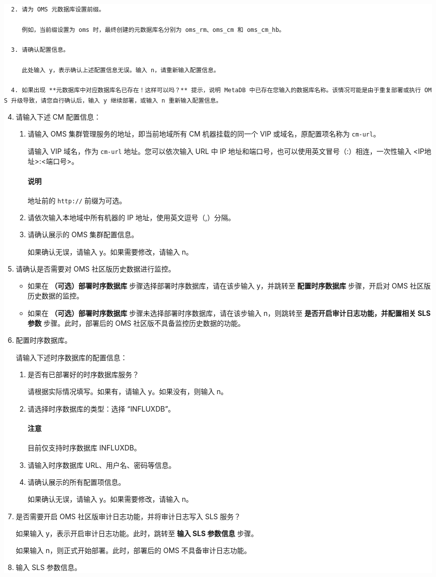       2. 请为 OMS 元数据库设置前缀。

         例如，当前缀设置为 oms 时，最终创建的元数据库名分别为 oms_rm、oms_cm 和 oms_cm_hb。

      3. 请确认配置信息。

         此处输入 y，表示确认上述配置信息无误。输入 n，请重新输入配置信息。

      4. 如果出现 **元数据库中对应数据库名已存在！这样可以吗？** 提示，说明 MetaDB 中已存在您输入的数据库名称。该情况可能是由于重复部署或执行 OMS 升级导致，请您自行确认后，输入 y 继续部署，或输入 n 重新输入配置信息。

   4. 请输入下述 CM 配置信息：

      1. 请输入 OMS 集群管理服务的地址，即当前地域所有 CM 机器挂载的同一个 VIP 或域名，原配置项名称为 `cm-url`。

         请输入 VIP 域名，作为 `cm-url` 地址。您可以依次输入 URL 中 IP 地址和端口号，也可以使用英文冒号（:）相连，一次性输入 <IP地址>:<端口号>。

         <main id="notice" type='explain'>
         <h4>说明</h4>
         <p>地址前的 <code>http://</code> 前缀为可选。</p>
         </main>

      2. 请依次输入本地域中所有机器的 IP 地址，使用英文逗号（,）分隔。

      3. 请确认展示的 OMS 集群配置信息。

         如果确认无误，请输入 y。如果需要修改，请输入 n。

   5. 请确认是否需要对 OMS 社区版历史数据进行监控。

      * 如果在 **（可选）部署时序数据库** 步骤选择部署时序数据库，请在该步输入 y，并跳转至 **配置时序数据库** 步骤，开启对 OMS 社区版历史数据的监控。

      * 如果在 **（可选）部署时序数据库** 步骤未选择部署时序数据库，请在该步输入 n，则跳转至 **是否开启审计日志功能，并配置相关 SLS 参数** 步骤。此时，部署后的 OMS 社区版不具备监控历史数据的功能。

   6. 配置时序数据库。

      请输入下述时序数据库的配置信息：

      1. 是否有已部署好的时序数据库服务？

         请根据实际情况填写。如果有，请输入 y。如果没有，则输入 n。

      2. 请选择时序数据库的类型：选择 “INFLUXDB”。

         <main id="notice" type='notice'>
         <h4>注意</h4>
         <p>目前仅支持时序数据库 INFLUXDB。</p>
         </main>

      3. 请输入时序数据库 URL、用户名、密码等信息。

      4. 请确认展示的所有配置项信息。

         如果确认无误，请输入 y。如果需要修改，请输入 n。

   7. 是否需要开启 OMS 社区版审计日志功能，并将审计日志写入 SLS 服务？

      如果输入 y，表示开启审计日志功能。此时，跳转至 **输入 SLS 参数信息** 步骤。

      如果输入 n，则正式开始部署。此时，部署后的 OMS 不具备审计日志功能。

   8. 输入 SLS 参数信息。
